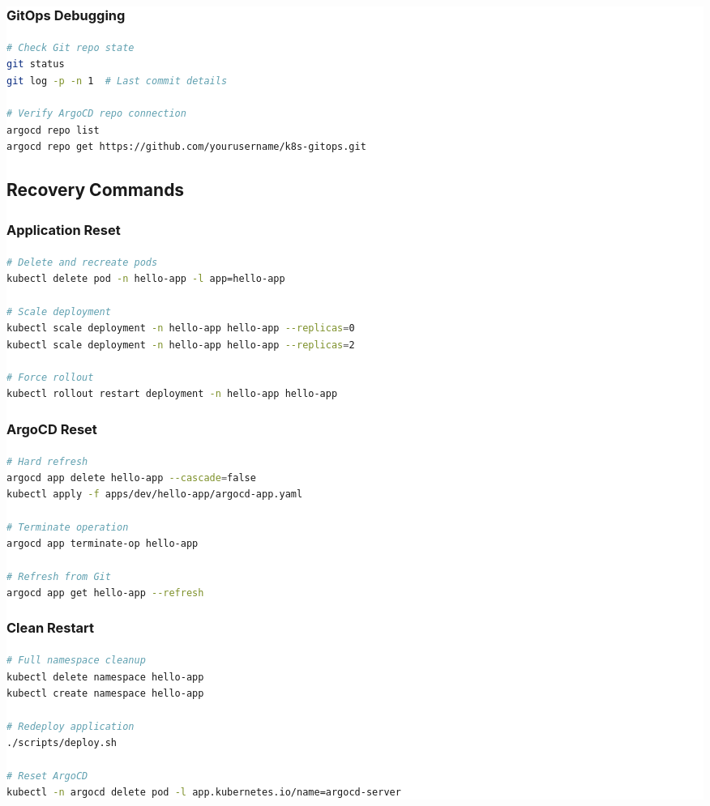 ### GitOps Debugging
```bash
# Check Git repo state
git status
git log -p -n 1  # Last commit details

# Verify ArgoCD repo connection
argocd repo list
argocd repo get https://github.com/yourusername/k8s-gitops.git
```

## Recovery Commands

### Application Reset
```bash
# Delete and recreate pods
kubectl delete pod -n hello-app -l app=hello-app

# Scale deployment
kubectl scale deployment -n hello-app hello-app --replicas=0
kubectl scale deployment -n hello-app hello-app --replicas=2

# Force rollout
kubectl rollout restart deployment -n hello-app hello-app
```

### ArgoCD Reset
```bash
# Hard refresh
argocd app delete hello-app --cascade=false
kubectl apply -f apps/dev/hello-app/argocd-app.yaml

# Terminate operation
argocd app terminate-op hello-app

# Refresh from Git
argocd app get hello-app --refresh
```

### Clean Restart
```bash
# Full namespace cleanup
kubectl delete namespace hello-app
kubectl create namespace hello-app

# Redeploy application
./scripts/deploy.sh

# Reset ArgoCD
kubectl -n argocd delete pod -l app.kubernetes.io/name=argocd-server
```
